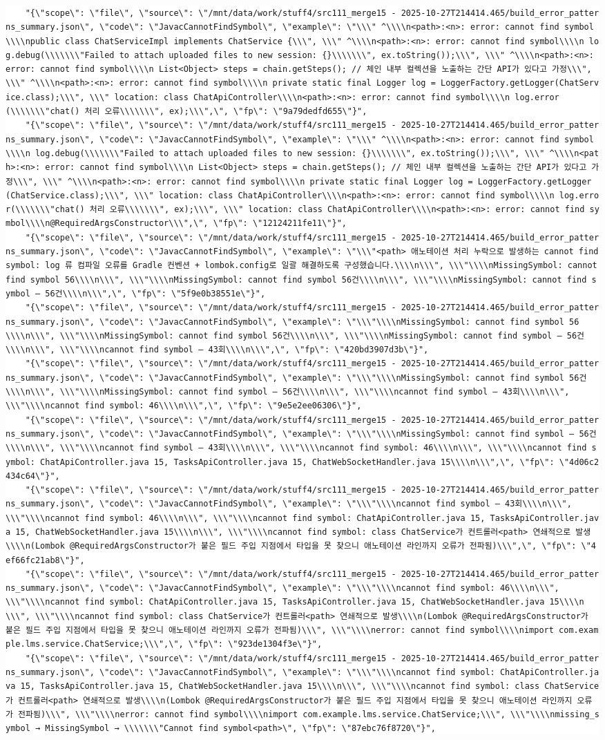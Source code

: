         "{\"scope\": \"file\", \"source\": \"/mnt/data/work/stuff4/src111_merge15 - 2025-10-27T214414.465/build_error_patterns_summary.json\", \"code\": \"JavacCannotFindSymbol\", \"example\": \"\\\" ^\\\\n<path>:<n>: error: cannot find symbol\\\\npublic class ChatServiceImpl implements ChatService {\\\", \\\" ^\\\\n<path>:<n>: error: cannot find symbol\\\\n log.debug(\\\\\\\"Failed to attach uploaded files to new session: {}\\\\\\\", ex.toString());\\\", \\\" ^\\\\n<path>:<n>: error: cannot find symbol\\\\n List<Object> steps = chain.getSteps(); // 체인 내부 컬렉션을 노출하는 간단 API가 있다고 가정\\\", \\\" ^\\\\n<path>:<n>: error: cannot find symbol\\\\n private static final Logger log = LoggerFactory.getLogger(ChatService.class);\\\", \\\" location: class ChatApiController\\\\n<path>:<n>: error: cannot find symbol\\\\n log.error(\\\\\\\"chat() 처리 오류\\\\\\\", ex);\\\",\", \"fp\": \"9a79dedfd655\"}",
        "{\"scope\": \"file\", \"source\": \"/mnt/data/work/stuff4/src111_merge15 - 2025-10-27T214414.465/build_error_patterns_summary.json\", \"code\": \"JavacCannotFindSymbol\", \"example\": \"\\\" ^\\\\n<path>:<n>: error: cannot find symbol\\\\n log.debug(\\\\\\\"Failed to attach uploaded files to new session: {}\\\\\\\", ex.toString());\\\", \\\" ^\\\\n<path>:<n>: error: cannot find symbol\\\\n List<Object> steps = chain.getSteps(); // 체인 내부 컬렉션을 노출하는 간단 API가 있다고 가정\\\", \\\" ^\\\\n<path>:<n>: error: cannot find symbol\\\\n private static final Logger log = LoggerFactory.getLogger(ChatService.class);\\\", \\\" location: class ChatApiController\\\\n<path>:<n>: error: cannot find symbol\\\\n log.error(\\\\\\\"chat() 처리 오류\\\\\\\", ex);\\\", \\\" location: class ChatApiController\\\\n<path>:<n>: error: cannot find symbol\\\\n@RequiredArgsConstructor\\\",\", \"fp\": \"12124211fe11\"}",
        "{\"scope\": \"file\", \"source\": \"/mnt/data/work/stuff4/src111_merge15 - 2025-10-27T214414.465/build_error_patterns_summary.json\", \"code\": \"JavacCannotFindSymbol\", \"example\": \"\\\"<path> 애노테이션 처리 누락으로 발생하는 cannot find symbol: log 류 컴파일 오류를 Gradle 컨벤션 + lombok.config로 일괄 해결하도록 구성했습니다.\\\\n\\\", \\\"\\\\nMissingSymbol: cannot find symbol 56\\\\n\\\", \\\"\\\\nMissingSymbol: cannot find symbol 56건\\\\n\\\", \\\"\\\\nMissingSymbol: cannot find symbol — 56건\\\\n\\\",\", \"fp\": \"5f9e0b38551e\"}",
        "{\"scope\": \"file\", \"source\": \"/mnt/data/work/stuff4/src111_merge15 - 2025-10-27T214414.465/build_error_patterns_summary.json\", \"code\": \"JavacCannotFindSymbol\", \"example\": \"\\\"\\\\nMissingSymbol: cannot find symbol 56\\\\n\\\", \\\"\\\\nMissingSymbol: cannot find symbol 56건\\\\n\\\", \\\"\\\\nMissingSymbol: cannot find symbol — 56건\\\\n\\\", \\\"\\\\ncannot find symbol — 43회\\\\n\\\",\", \"fp\": \"420bd3907d3b\"}",
        "{\"scope\": \"file\", \"source\": \"/mnt/data/work/stuff4/src111_merge15 - 2025-10-27T214414.465/build_error_patterns_summary.json\", \"code\": \"JavacCannotFindSymbol\", \"example\": \"\\\"\\\\nMissingSymbol: cannot find symbol 56건\\\\n\\\", \\\"\\\\nMissingSymbol: cannot find symbol — 56건\\\\n\\\", \\\"\\\\ncannot find symbol — 43회\\\\n\\\", \\\"\\\\ncannot find symbol: 46\\\\n\\\",\", \"fp\": \"9e5e2ee06306\"}",
        "{\"scope\": \"file\", \"source\": \"/mnt/data/work/stuff4/src111_merge15 - 2025-10-27T214414.465/build_error_patterns_summary.json\", \"code\": \"JavacCannotFindSymbol\", \"example\": \"\\\"\\\\nMissingSymbol: cannot find symbol — 56건\\\\n\\\", \\\"\\\\ncannot find symbol — 43회\\\\n\\\", \\\"\\\\ncannot find symbol: 46\\\\n\\\", \\\"\\\\ncannot find symbol: ChatApiController.java 15, TasksApiController.java 15, ChatWebSocketHandler.java 15\\\\n\\\",\", \"fp\": \"4d06c2434c64\"}",
        "{\"scope\": \"file\", \"source\": \"/mnt/data/work/stuff4/src111_merge15 - 2025-10-27T214414.465/build_error_patterns_summary.json\", \"code\": \"JavacCannotFindSymbol\", \"example\": \"\\\"\\\\ncannot find symbol — 43회\\\\n\\\", \\\"\\\\ncannot find symbol: 46\\\\n\\\", \\\"\\\\ncannot find symbol: ChatApiController.java 15, TasksApiController.java 15, ChatWebSocketHandler.java 15\\\\n\\\", \\\"\\\\ncannot find symbol: class ChatService가 컨트롤러<path> 연쇄적으로 발생\\\\n(Lombok @RequiredArgsConstructor가 붙은 필드 주입 지점에서 타입을 못 찾으니 애노테이션 라인까지 오류가 전파됨)\\\",\", \"fp\": \"4ef66fc21ab8\"}",
        "{\"scope\": \"file\", \"source\": \"/mnt/data/work/stuff4/src111_merge15 - 2025-10-27T214414.465/build_error_patterns_summary.json\", \"code\": \"JavacCannotFindSymbol\", \"example\": \"\\\"\\\\ncannot find symbol: 46\\\\n\\\", \\\"\\\\ncannot find symbol: ChatApiController.java 15, TasksApiController.java 15, ChatWebSocketHandler.java 15\\\\n\\\", \\\"\\\\ncannot find symbol: class ChatService가 컨트롤러<path> 연쇄적으로 발생\\\\n(Lombok @RequiredArgsConstructor가 붙은 필드 주입 지점에서 타입을 못 찾으니 애노테이션 라인까지 오류가 전파됨)\\\", \\\"\\\\nerror: cannot find symbol\\\\nimport com.example.lms.service.ChatService;\\\",\", \"fp\": \"923de1304f3e\"}",
        "{\"scope\": \"file\", \"source\": \"/mnt/data/work/stuff4/src111_merge15 - 2025-10-27T214414.465/build_error_patterns_summary.json\", \"code\": \"JavacCannotFindSymbol\", \"example\": \"\\\"\\\\ncannot find symbol: ChatApiController.java 15, TasksApiController.java 15, ChatWebSocketHandler.java 15\\\\n\\\", \\\"\\\\ncannot find symbol: class ChatService가 컨트롤러<path> 연쇄적으로 발생\\\\n(Lombok @RequiredArgsConstructor가 붙은 필드 주입 지점에서 타입을 못 찾으니 애노테이션 라인까지 오류가 전파됨)\\\", \\\"\\\\nerror: cannot find symbol\\\\nimport com.example.lms.service.ChatService;\\\", \\\"\\\\nmissing_symbol → MissingSymbol → \\\\\\\"Cannot find symbol<path>\", \"fp\": \"87ebc76f8720\"}",